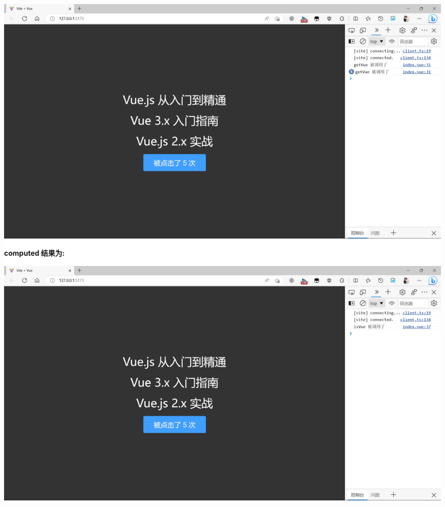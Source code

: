 <img src="./img/MethodsAndComputed02.png" />

<b>computed 结果为:</b>

<img src="./img/MethodsAndComputed03.png" />
